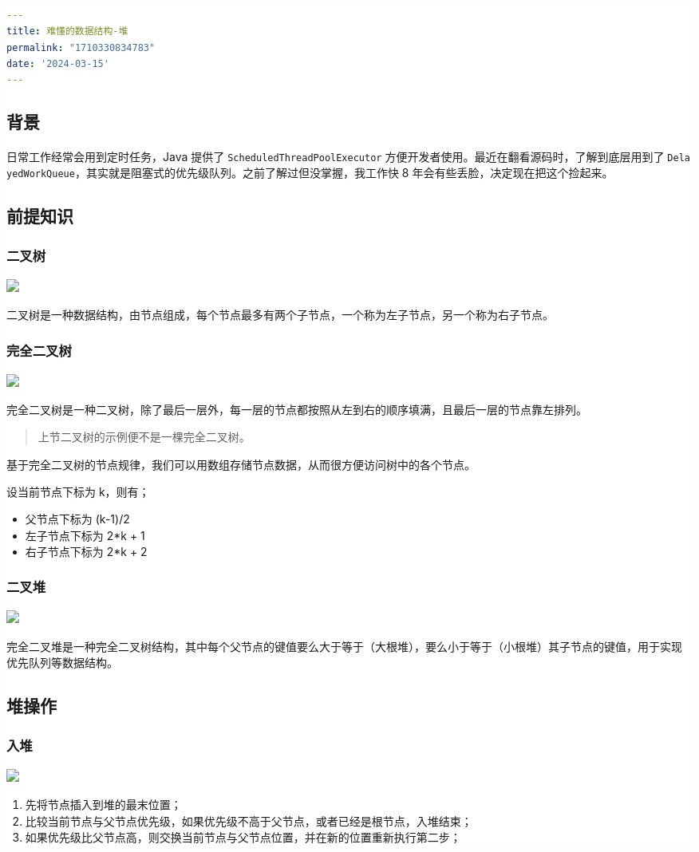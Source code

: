 ```yaml
---
title: 难懂的数据结构-堆
permalink: "1710330834783"
date: '2024-03-15'
---
```


## 背景

日常工作经常会用到定时任务，Java 提供了 `ScheduledThreadPoolExecutor` 方便开发者使用。最近在翻看源码时，了解到底层用到了 `DelayedWorkQueue`，其实就是阻塞式的优先级队列。之前了解过但没掌握，我工作快 8 年会有些丢脸，决定现在把这个捡起来。

## 前提知识

### 二叉树

![](http://media.caojiantao.site:1024/blog/e04f14de-31ef-4e84-a041-78a4010ad487.png)

二叉树是一种数据结构，由节点组成，每个节点最多有两个子节点，一个称为左子节点，另一个称为右子节点。

### 完全二叉树

![](http://media.caojiantao.site:1024/blog/356f74a2-f526-48f3-b3e8-57378eee2ca9.png)

完全二叉树是一种二叉树，除了最后一层外，每一层的节点都按照从左到右的顺序填满，且最后一层的节点靠左排列。

> 上节二叉树的示例便不是一棵完全二叉树。

基于完全二叉树的节点规律，我们可以用数组存储节点数据，从而很方便访问树中的各个节点。

设当前节点下标为 k，则有；
- 父节点下标为 (k-1)/2
- 左子节点下标为 2*k + 1
- 右子节点下标为 2*k + 2

### 二叉堆

![](http://media.caojiantao.site:1024/blog/c16c6a05-7d21-4f62-9477-1392e36fac42.png)

完全二叉堆是一种完全二叉树结构，其中每个父节点的键值要么大于等于（大根堆），要么小于等于（小根堆）其子节点的键值，用于实现优先队列等数据结构。

## 堆操作

### 入堆

![](http://media.caojiantao.site:1024/blog/2c81476d-0760-442d-a7cc-87d3b7e7d6b8.gif)

1. 先将节点插入到堆的最末位置；
2. 比较当前节点与父节点优先级，如果优先级不高于父节点，或者已经是根节点，入堆结束；
3. 如果优先级比父节点高，则交换当前节点与父节点位置，并在新的位置重新执行第二步；
